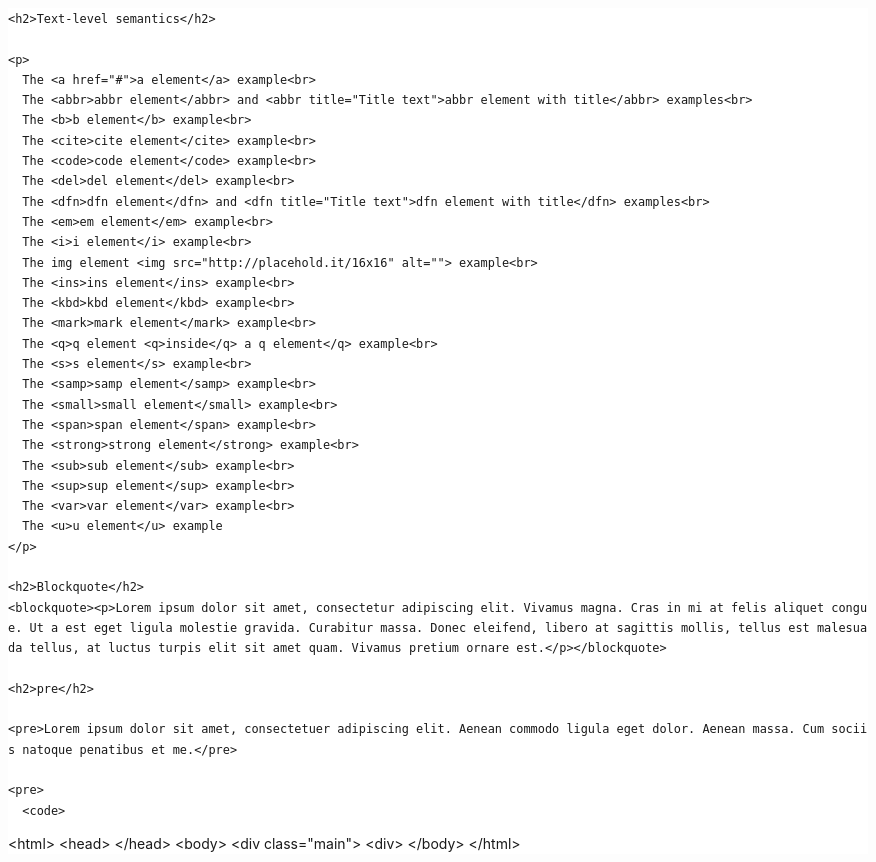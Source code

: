     <h2>Text-level semantics</h2>

    <p>
      The <a href="#">a element</a> example<br>
      The <abbr>abbr element</abbr> and <abbr title="Title text">abbr element with title</abbr> examples<br>
      The <b>b element</b> example<br>
      The <cite>cite element</cite> example<br>
      The <code>code element</code> example<br>
      The <del>del element</del> example<br>
      The <dfn>dfn element</dfn> and <dfn title="Title text">dfn element with title</dfn> examples<br>
      The <em>em element</em> example<br>
      The <i>i element</i> example<br>
      The img element <img src="http://placehold.it/16x16" alt=""> example<br>
      The <ins>ins element</ins> example<br>
      The <kbd>kbd element</kbd> example<br>
      The <mark>mark element</mark> example<br>
      The <q>q element <q>inside</q> a q element</q> example<br>
      The <s>s element</s> example<br>
      The <samp>samp element</samp> example<br>
      The <small>small element</small> example<br>
      The <span>span element</span> example<br>
      The <strong>strong element</strong> example<br>
      The <sub>sub element</sub> example<br>
      The <sup>sup element</sup> example<br>
      The <var>var element</var> example<br>
      The <u>u element</u> example
    </p>

    <h2>Blockquote</h2>
    <blockquote><p>Lorem ipsum dolor sit amet, consectetur adipiscing elit. Vivamus magna. Cras in mi at felis aliquet congue. Ut a est eget ligula molestie gravida. Curabitur massa. Donec eleifend, libero at sagittis mollis, tellus est malesuada tellus, at luctus turpis elit sit amet quam. Vivamus pretium ornare est.</p></blockquote>

    <h2>pre</h2>

    <pre>Lorem ipsum dolor sit amet, consectetuer adipiscing elit. Aenean commodo ligula eget dolor. Aenean massa. Cum sociis natoque penatibus et me.</pre>

    <pre>
      <code>
  &lt;html>
  &lt;head>
  &lt;/head>
  &lt;body>
    &lt;div class="main"> &lt;div>
  &lt;/body>
  &lt;/html>
      </code>
    </pre>

  </article>
